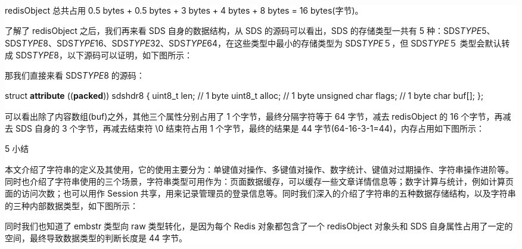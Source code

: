 
redisObject 总共占用 0.5 bytes + 0.5 bytes + 3 bytes + 4 bytes + 8 bytes = 16 bytes(字节)。

了解了 redisObject 之后，我们再来看 SDS 自身的数据结构，从 SDS 的源码可以看出，SDS 的存储类型一共有 5 种：SDS*TYPE*5、SDS*TYPE*8、SDS*TYPE*16、SDS*TYPE*32、SDS*TYPE*64，在这些类型中最小的存储类型为 SDS*TYPE*５，但 SDS*TYPE*５ 类型会默认转成 SDS*TYPE*8，以下源码可以证明，如下图所示： 

那我们直接来看 SDS*TYPE*8 的源码：

struct __attribute__ ((__packed__)) sdshdr8 {
    uint8_t len; // 1 byte
    uint8_t alloc; // 1 byte
    unsigned char flags; // 1 byte
    char buf[];
};



可以看出除了内容数组(buf)之外，其他三个属性分别占用了 1 个字节，最终分隔字符等于 64 字节，减去 redisObject 的 16 个字节，再减去 SDS 自身的 3 个字节，再减去结束符 \0 结束符占用 1 个字节，最终的结果是 44 字节(64-16-3-1=44)，内存占用如下图所示：



5 小结

本文介绍了字符串的定义及其使用，它的使用主要分为：单键值对操作、多键值对操作、数字统计、键值对过期操作、字符串操作进阶等。同时也介绍了字符串使用的三个场景，字符串类型可用作为：页面数据缓存，可以缓存一些文章详情信息等；数字计算与统计，例如计算页面的访问次数；也可以用作 Session 共享，用来记录管理员的登录信息等。同时我们深入的介绍了字符串的五种数据存储结构，以及字符串的三种内部数据类型，如下图所示：



同时我们也知道了 embstr 类型向 raw 类型转化，是因为每个 Redis 对象都包含了一个 redisObject 对象头和 SDS 自身属性占用了一定的空间，最终导致数据类型的判断长度是 44 字节。

                        
                        
                            